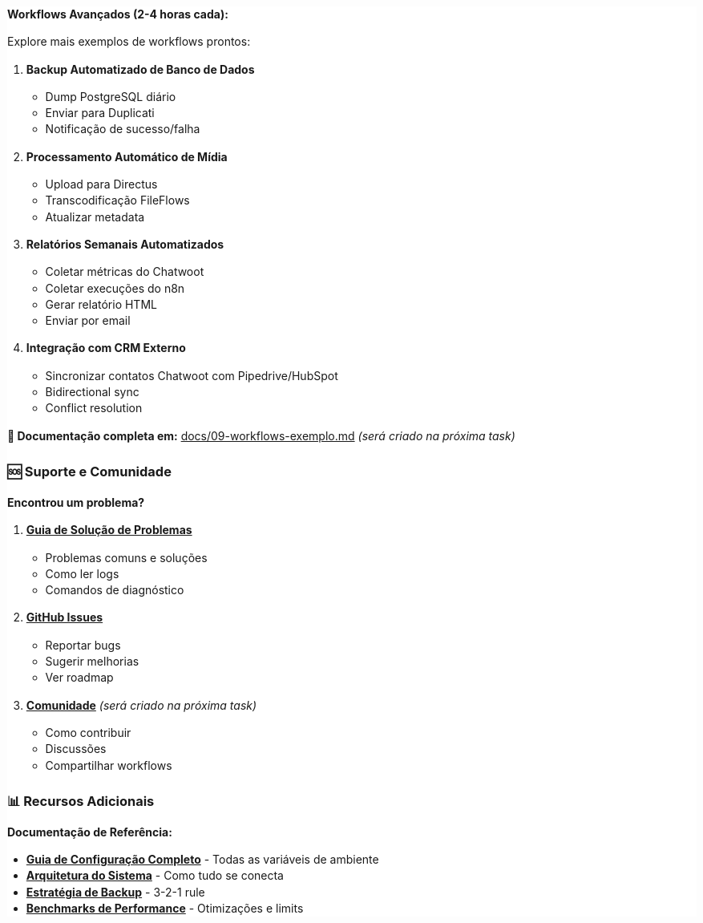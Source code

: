 **Workflows Avançados (2-4 horas cada):**

Explore mais exemplos de workflows prontos:

1. **Backup Automatizado de Banco de Dados**
   - Dump PostgreSQL diário
   - Enviar para Duplicati
   - Notificação de sucesso/falha

2. **Processamento Automático de Mídia**
   - Upload para Directus
   - Transcodificação FileFlows
   - Atualizar metadata

3. **Relatórios Semanais Automatizados**
   - Coletar métricas do Chatwoot
   - Coletar execuções do n8n
   - Gerar relatório HTML
   - Enviar por email

4. **Integração com CRM Externo**
   - Sincronizar contatos Chatwoot com Pipedrive/HubSpot
   - Bidirectional sync
   - Conflict resolution

**📖 Documentação completa em:** [docs/09-workflows-exemplo.md](09-workflows-exemplo.md) *(será criado na próxima task)*

### 🆘 Suporte e Comunidade

**Encontrou um problema?**

1. **[Guia de Solução de Problemas](05-solucao-de-problemas.md)**
   - Problemas comuns e soluções
   - Como ler logs
   - Comandos de diagnóstico

2. **[GitHub Issues](https://github.com/yourusername/borgstack/issues)**
   - Reportar bugs
   - Sugerir melhorias
   - Ver roadmap

3. **[Comunidade](CONTRIBUTING-PT.md)** *(será criado na próxima task)*
   - Como contribuir
   - Discussões
   - Compartilhar workflows

### 📊 Recursos Adicionais

**Documentação de Referência:**

- **[Guia de Configuração Completo](02-configuracao.md)** - Todas as variáveis de ambiente
- **[Arquitetura do Sistema](architecture/index.md)** - Como tudo se conecta
- **[Estratégia de Backup](04-integrations/backup-strategy.md)** - 3-2-1 rule
- **[Benchmarks de Performance](08-desempenho.md)** - Otimizações e limits

